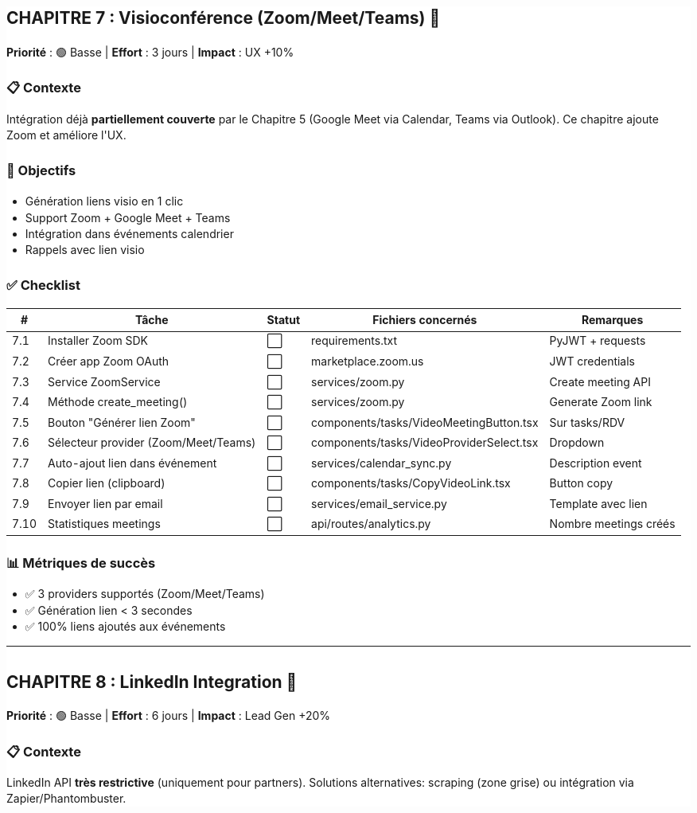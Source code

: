 ## CHAPITRE 7 : Visioconférence (Zoom/Meet/Teams) 🎥

**Priorité** : 🟢 Basse | **Effort** : 3 jours | **Impact** : UX +10%

### 📋 Contexte
Intégration déjà **partiellement couverte** par le Chapitre 5 (Google Meet via Calendar, Teams via Outlook). Ce chapitre ajoute Zoom et améliore l'UX.

### 🎯 Objectifs
- Génération liens visio en 1 clic
- Support Zoom + Google Meet + Teams
- Intégration dans événements calendrier
- Rappels avec lien visio

### ✅ Checklist

| # | Tâche | Statut | Fichiers concernés | Remarques |
|---|-------|--------|-------------------|-----------|
| 7.1 | Installer Zoom SDK | ⬜ | requirements.txt | PyJWT + requests |
| 7.2 | Créer app Zoom OAuth | ⬜ | marketplace.zoom.us | JWT credentials |
| 7.3 | Service ZoomService | ⬜ | services/zoom.py | Create meeting API |
| 7.4 | Méthode create_meeting() | ⬜ | services/zoom.py | Generate Zoom link |
| 7.5 | Bouton "Générer lien Zoom" | ⬜ | components/tasks/VideoMeetingButton.tsx | Sur tasks/RDV |
| 7.6 | Sélecteur provider (Zoom/Meet/Teams) | ⬜ | components/tasks/VideoProviderSelect.tsx | Dropdown |
| 7.7 | Auto-ajout lien dans événement | ⬜ | services/calendar_sync.py | Description event |
| 7.8 | Copier lien (clipboard) | ⬜ | components/tasks/CopyVideoLink.tsx | Button copy |
| 7.9 | Envoyer lien par email | ⬜ | services/email_service.py | Template avec lien |
| 7.10 | Statistiques meetings | ⬜ | api/routes/analytics.py | Nombre meetings créés |

### 📊 Métriques de succès
- ✅ 3 providers supportés (Zoom/Meet/Teams)
- ✅ Génération lien < 3 secondes
- ✅ 100% liens ajoutés aux événements

---

## CHAPITRE 8 : LinkedIn Integration 🔗

**Priorité** : 🟢 Basse | **Effort** : 6 jours | **Impact** : Lead Gen +20%

### 📋 Contexte
LinkedIn API **très restrictive** (uniquement pour partners). Solutions alternatives: scraping (zone grise) ou intégration via Zapier/Phantombuster.

